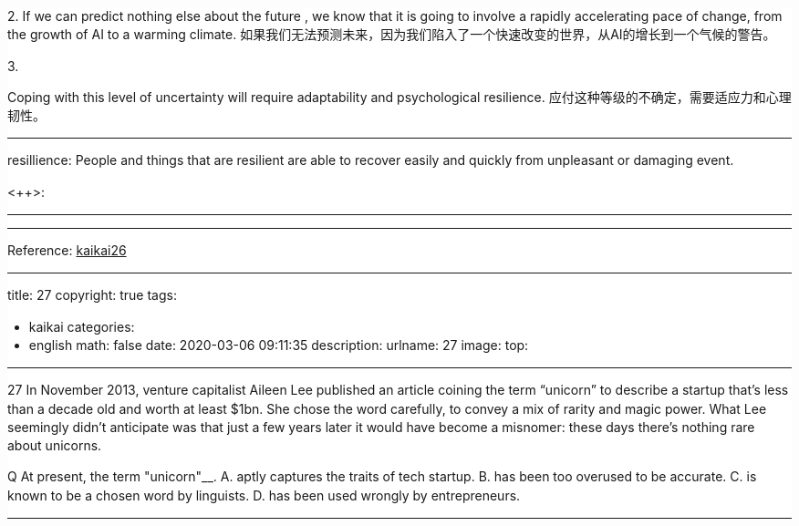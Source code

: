 
<span id="inline-toc">2.</span>
<span id="inline-green">If we can predict nothing else about the future</span> , <span id="inline-yellow">we know that</span> <span id="inline-blue">it is going to involve a rapidly accelerating pace of change</span>, <span id="inline-purple">from the growth of AI to a warming climate</span>.
如果我们无法预测未来，因为我们陷入了一个快速改变的世界，从AI的增长到一个气候的警告。



<span id="inline-toc">3.</span> 

<span id="inline-yellow">Coping with this level of uncertainty will require adaptability and psychological resilience.</span> 
应付这种等级的不确定，需要适应力和心理韧性。


---

<span id="inline-green">resillience</span>:
People and things that are resilient are able to recover easily and quickly from unpleasant or damaging event.


<span id="inline-green"><++></span>:


---



---
Reference:
[kaikai26](https://mp.weixin.qq.com/s/9ObYFjLL1OQgLrJWjsdWxg)

---
title: 27
copyright: true
tags:
  - kaikai
categories:
  - english
math: false
date: 2020-03-06 09:11:35
description:
urlname: 27
image:
top:
---
<span id="inline-yellow">27</span>
In November 2013, venture capitalist Aileen Lee published an article coining the term “unicorn” to describe a startup that’s less than a decade old and worth at least $1bn. She chose the word carefully, to convey a mix of rarity and magic power. What Lee seemingly didn’t anticipate was that just a few years later it would have become a misnomer: these days there’s nothing rare about unicorns.

<span id="inline-blue">Q</span>
At present, the term "unicorn"__.
A. aptly captures the traits of tech startup.
B. has been too overused to be accurate.
C. is known to be a chosen word by linguists.
D. has been used wrongly by entrepreneurs.

---